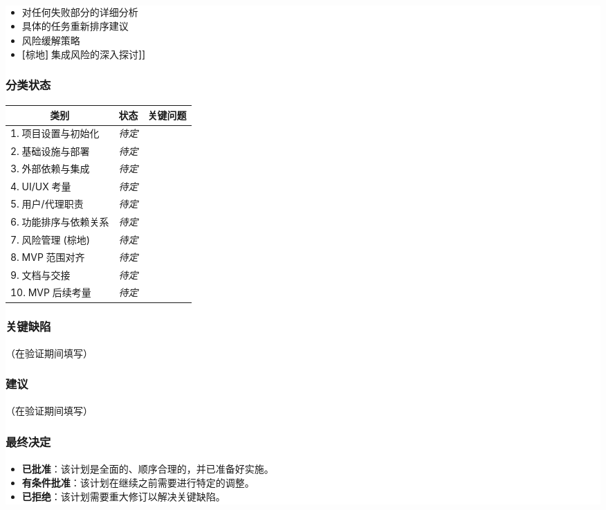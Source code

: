 -   对任何失败部分的详细分析
-   具体的任务重新排序建议
-   风险缓解策略
-   [棕地] 集成风险的深入探讨]]

### 分类状态

| 类别 | 状态 | 关键问题 |
| --- | --- | --- |
| 1. 项目设置与初始化 | _待定_ | |
| 2. 基础设施与部署 | _待定_ | |
| 3. 外部依赖与集成 | _待定_ | |
| 4. UI/UX 考量 | _待定_ | |
| 5. 用户/代理职责 | _待定_ | |
| 6. 功能排序与依赖关系 | _待定_ | |
| 7. 风险管理 (棕地) | _待定_ | |
| 8. MVP 范围对齐 | _待定_ | |
| 9. 文档与交接 | _待定_ | |
| 10. MVP 后续考量 | _待定_ | |

### 关键缺陷

（在验证期间填写）

### 建议

（在验证期间填写）

### 最终决定

- **已批准**：该计划是全面的、顺序合理的，并已准备好实施。
- **有条件批准**：该计划在继续之前需要进行特定的调整。
- **已拒绝**：该计划需要重大修订以解决关键缺陷。